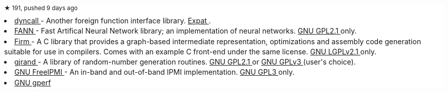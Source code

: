   </sup>
  <sup>
   &#9733 191, pushed 9 days ago
  </sup>
 </li>
 <li>
  <a href="http://www.dyncall.org/">
   dyncall
  </a>
  - Another foreign function interface library.
  <a href="http://directory.fsf.org/wiki/License:Expat">
   Expat
  </a>
  .
 </li>
 <li>
  <a href="http://leenissen.dk/fann/wp/">
   FANN
  </a>
  - Fast Artifical Neural Network library; an implementation of neural networks.
  <a href="http://www.gnu.org/licenses/old-licenses/gpl-2.0.html">
   GNU GPL2.1
  </a>
  only.
 </li>
 <li>
  <a href="http://pp.ipd.kit.edu/firm/Index">
   Firm
  </a>
  - A C library that provides a graph-based intermediate representation, optimizations and assembly code generation suitable for use in compilers. Comes with an example C front-end under the same license.
  <a href="http://www.gnu.org/licenses/old-licenses/lgpl-2.1.html">
   GNU LGPLv2.1
  </a>
  only.
 </li>
 <li>
  <a href="https://sourceforge.net/projects/gjrand/">
   gjrand
  </a>
  - A library of random-number generation routines.
  <a href="http://www.gnu.org/licenses/old-licenses/gpl-2.0.html">
   GNU GPL2.1
  </a>
  or
  <a href="http://www.gnu.org/licenses/gpl.html">
   GNU GPLv3
  </a>
  (user's choice).
 </li>
 <li>
  <a href="https://gnu.org/software/freeipmi/index.html">
   GNU FreeIPMI
  </a>
  - An in-band and out-of-band IPMI implementation.
  <a href="http://www.gnu.org/licenses/gpl.html">
   GNU GPL3
  </a>
  only.
 </li>
 <li>
  <a href="https://www.gnu.org/software/gperf/">
   GNU gperf